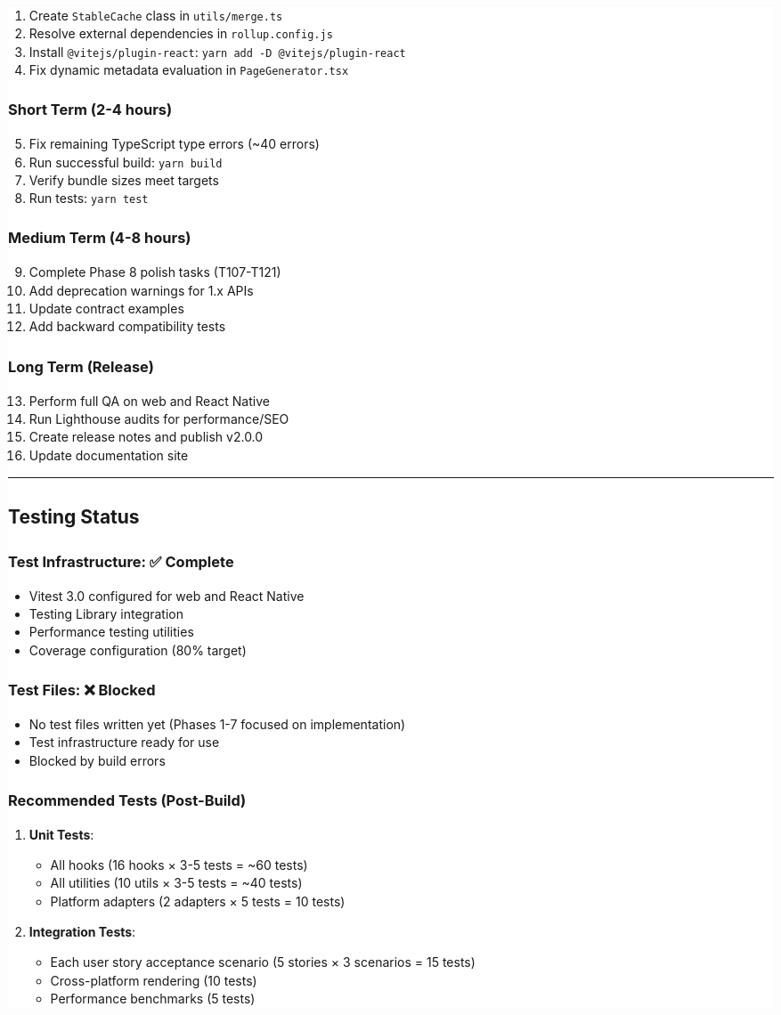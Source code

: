 1. Create `StableCache` class in `utils/merge.ts`
2. Resolve external dependencies in `rollup.config.js`
3. Install `@vitejs/plugin-react`: `yarn add -D @vitejs/plugin-react`
4. Fix dynamic metadata evaluation in `PageGenerator.tsx`

### Short Term (2-4 hours)

5. Fix remaining TypeScript type errors (~40 errors)
6. Run successful build: `yarn build`
7. Verify bundle sizes meet targets
8. Run tests: `yarn test`

### Medium Term (4-8 hours)

9. Complete Phase 8 polish tasks (T107-T121)
10. Add deprecation warnings for 1.x APIs
11. Update contract examples
12. Add backward compatibility tests

### Long Term (Release)

13. Perform full QA on web and React Native
14. Run Lighthouse audits for performance/SEO
15. Create release notes and publish v2.0.0
16. Update documentation site

---

## Testing Status

### Test Infrastructure: ✅ Complete

- Vitest 3.0 configured for web and React Native
- Testing Library integration
- Performance testing utilities
- Coverage configuration (80% target)

### Test Files: ❌ Blocked

- No test files written yet (Phases 1-7 focused on implementation)
- Test infrastructure ready for use
- Blocked by build errors

### Recommended Tests (Post-Build)

1. **Unit Tests**:
   - All hooks (16 hooks × 3-5 tests = ~60 tests)
   - All utilities (10 utils × 3-5 tests = ~40 tests)
   - Platform adapters (2 adapters × 5 tests = 10 tests)

2. **Integration Tests**:
   - Each user story acceptance scenario (5 stories × 3 scenarios = 15 tests)
   - Cross-platform rendering (10 tests)
   - Performance benchmarks (5 tests)
